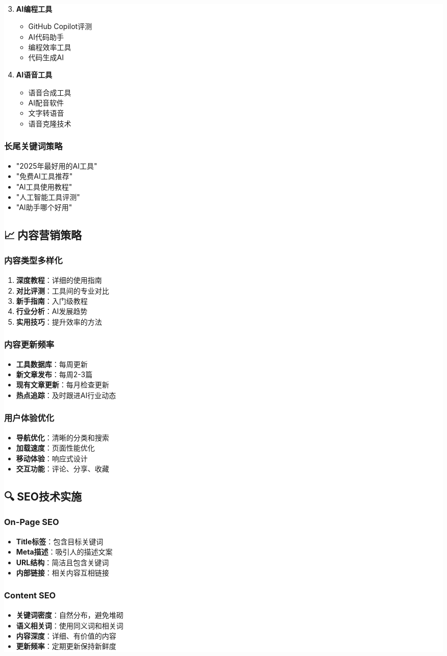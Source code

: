 3. **AI编程工具**
   - GitHub Copilot评测
   - AI代码助手
   - 编程效率工具
   - 代码生成AI

4. **AI语音工具**
   - 语音合成工具
   - AI配音软件
   - 文字转语音
   - 语音克隆技术

### 长尾关键词策略
- "2025年最好用的AI工具"
- "免费AI工具推荐"
- "AI工具使用教程"
- "人工智能工具评测"
- "AI助手哪个好用"

## 📈 内容营销策略

### 内容类型多样化
1. **深度教程**：详细的使用指南
2. **对比评测**：工具间的专业对比
3. **新手指南**：入门级教程
4. **行业分析**：AI发展趋势
5. **实用技巧**：提升效率的方法

### 内容更新频率
- **工具数据库**：每周更新
- **新文章发布**：每周2-3篇
- **现有文章更新**：每月检查更新
- **热点追踪**：及时跟进AI行业动态

### 用户体验优化
- **导航优化**：清晰的分类和搜索
- **加载速度**：页面性能优化
- **移动体验**：响应式设计
- **交互功能**：评论、分享、收藏

## 🔍 SEO技术实施

### On-Page SEO
- **Title标签**：包含目标关键词
- **Meta描述**：吸引人的描述文案
- **URL结构**：简洁且包含关键词
- **内部链接**：相关内容互相链接

### Content SEO
- **关键词密度**：自然分布，避免堆砌
- **语义相关词**：使用同义词和相关词
- **内容深度**：详细、有价值的内容
- **更新频率**：定期更新保持新鲜度

